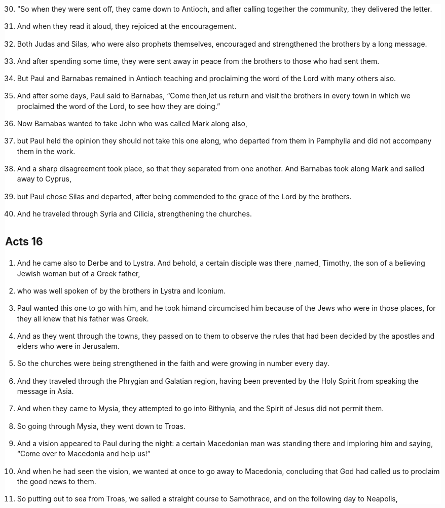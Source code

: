 30. "So when they were sent off, they came down to Antioch, and after calling together the community, they delivered the letter.

31. And when they read it aloud, they rejoiced at the encouragement.

32. Both Judas and Silas, who were also prophets themselves, encouraged and strengthened the brothers by a long message.

33. And after spending some time, they were sent away in peace from the brothers to those who had sent them.

35. But Paul and Barnabas remained in Antioch teaching and proclaiming the word of the Lord with many others also.

36. And after some days, Paul said to Barnabas, “Come then,let us return and visit the brothers in every town in which we proclaimed the word of the Lord, to see how they are doing.”

37. Now Barnabas wanted to take John who was called Mark along also,

38. but Paul held the opinion they should not take this one along, who departed from them in Pamphylia and did not accompany them in the work.

39. And a sharp disagreement took place, so that they separated from one another. And Barnabas took along Mark and sailed away to Cyprus,

40. but Paul chose Silas and departed, after being commended to the grace of the Lord by the brothers.

41. And he traveled through Syria and Cilicia, strengthening the churches.

## Acts 16

1. And he came also to Derbe and to Lystra. And behold, a certain disciple was there ˻named˼ Timothy, the son of a believing Jewish woman but of a Greek father,

2. who was well spoken of by the brothers in Lystra and Iconium.

3. Paul wanted this one to go with him, and he took himand circumcised him because of the Jews who were in those places, for they all knew that his father was Greek.

4. And as they went through the towns, they passed on to them to observe the rules that had been decided by the apostles and elders who were in Jerusalem.

5. So the churches were being strengthened in the faith and were growing in number every day.

6. And they traveled through the Phrygian and Galatian region, having been prevented by the Holy Spirit from speaking the message in Asia.

7. And when they came to Mysia, they attempted to go into Bithynia, and the Spirit of Jesus did not permit them.

8. So going through Mysia, they went down to Troas.

9. And a vision appeared to Paul during the night: a certain Macedonian man was standing there and imploring him and saying, “Come over to Macedonia and help us!”

10. And when he had seen the vision, we wanted at once to go away to Macedonia, concluding that God had called us to proclaim the good news to them.

11. So putting out to sea from Troas, we sailed a straight course to Samothrace, and on the following day to Neapolis,
